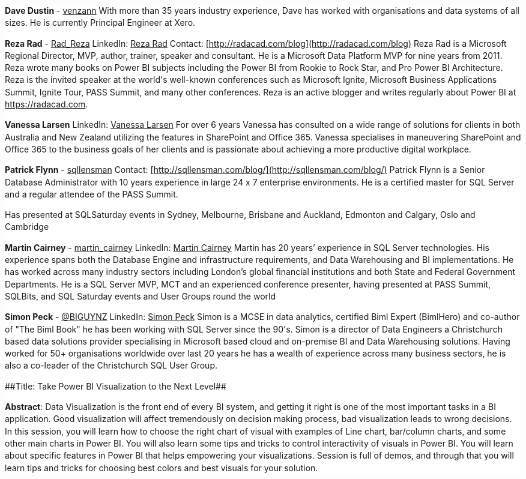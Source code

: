 **Dave Dustin**  - [venzann](https://www.twitter.com/venzann)
With more than 35 years industry experience, Dave has worked with organisations and data systems of all sizes. He is currently Principal Engineer at Xero.
 
**Reza Rad**  - [Rad_Reza](https://www.twitter.com/Rad_Reza)
LinkedIn: [Reza Rad](http://nz.linkedin.com/in/rezarad/)
Contact: [http://radacad.com/blog](http://radacad.com/blog)
Reza Rad is a Microsoft Regional Director, MVP, author, trainer, speaker and consultant. He is a Microsoft Data Platform MVP for nine years from 2011.
Reza wrote many books on Power BI subjects including the Power BI from Rookie to Rock Star, and Pro Power BI Architecture.
Reza is the invited speaker at the world's well-known conferences such as Microsoft Ignite, Microsoft Business Applications Summit, Ignite Tour, PASS Summit, and many other conferences.
Reza is an active blogger and writes regularly about Power BI at https://radacad.com.
 
**Vanessa Larsen** 
LinkedIn: [Vanessa Larsen](https://www.linkedin.com/in/vanessalarsen/)
For over 6 years Vanessa has consulted on a wide range of solutions for clients in both Australia and New Zealand utilizing the features in SharePoint and Office 365. Vanessa specialises in maneuvering SharePoint and Office 365 to the business goals of her clients and is passionate about achieving a more productive digital workplace.
 
**Patrick Flynn**  - [sqllensman](https://www.twitter.com/sqllensman)
Contact: [http://sqllensman.com/blog/](http://sqllensman.com/blog/)
Patrick Flynn is a Senior Database Administrator with 10 years experience in large 24 x 7 enterprise environments. He is a certified master for SQL Server and a regular attendee of the PASS Summit.

Has presented at SQLSaturday events in Sydney, Melbourne, Brisbane and Auckland, Edmonton and Calgary, Oslo and Cambridge
 
**Martin Cairney**  - [martin_cairney](https://www.twitter.com/martin_cairney)
LinkedIn: [Martin Cairney](http://au.linkedin.com/in/martincairney)
Martin has 20 years’ experience in SQL Server technologies. His experience spans both the Database Engine and infrastructure requirements, and Data Warehousing and BI implementations. 
He has worked across many industry sectors including London’s global financial institutions and both State and Federal Government Departments. 
He is a SQL Server MVP, MCT and an experienced conference presenter, having presented at PASS Summit, SQLBits, and SQL Saturday events and User Groups round the world
 
**Simon Peck**  - [@BIGUYNZ](https://www.twitter.com/@BIGUYNZ)
LinkedIn: [Simon Peck](https://www.linkedin.com/in/monchopper)
Simon is a MCSE in data analytics, certified Biml Expert (BimlHero) and co-author of "The Biml Book" he has been working with SQL Server since the 90's.  Simon is a director of Data Engineers a Christchurch based data solutions provider specialising in Microsoft based cloud and on-premise BI and Data Warehousing solutions.  Having worked for 50+ organisations worldwide over last 20 years he has a wealth of experience across many business sectors,  he is also a co-leader of the Christchurch SQL User Group.
 
 
 
 
##Title: Take Power BI Visualization to the Next Level##
 
**Abstract**:
Data Visualization is the front end of every BI system, and getting it right is one of the most important tasks in a BI application. Good visualization will affect tremendously on decision making process, bad visualization leads to wrong decisions. In this session, you will learn how to choose the right chart of visual with examples of Line chart, bar/column charts, and some other main charts in Power BI. You will also learn some tips and tricks to control interactivity of visuals in Power BI. You will learn about specific features in Power BI that helps empowering your visualizations. Session is full of demos, and through that you will learn tips and tricks for choosing best colors and best visuals for your solution.
 